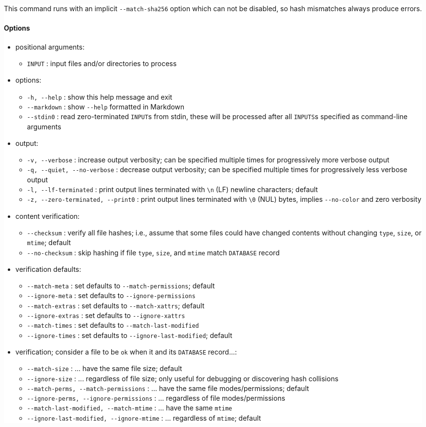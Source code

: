 This command runs with an implicit `--match-sha256` option which can not be disabled, so hash mismatches always produce errors.

#### Options

- positional arguments:
  - `INPUT`
  : input files and/or directories to process

- options:
  - `-h, --help`
  : show this help message and exit
  - `--markdown`
  : show `--help` formatted in Markdown
  - `--stdin0`
  : read zero-terminated `INPUT`s from stdin, these will be processed after all `INPUTS`s specified as command-line arguments

- output:
  - `-v, --verbose`
  : increase output verbosity; can be specified multiple times for progressively more verbose output
  - `-q, --quiet, --no-verbose`
  : decrease output verbosity; can be specified multiple times for progressively less verbose output
  - `-l, --lf-terminated`
  : print output lines terminated with `\n` (LF) newline characters; default
  - `-z, --zero-terminated, --print0`
  : print output lines terminated with `\0` (NUL) bytes, implies `--no-color` and zero verbosity

- content verification:
  - `--checksum`
  : verify all file hashes; i.e., assume that some files could have changed contents without changing `type`, `size`, or `mtime`; default
  - `--no-checksum`
  : skip hashing if file `type`, `size`, and `mtime` match `DATABASE` record

- verification defaults:
  - `--match-meta`
  : set defaults to `--match-permissions`; default
  - `--ignore-meta`
  : set defaults to `--ignore-permissions`
  - `--match-extras`
  : set defaults to `--match-xattrs`; default
  - `--ignore-extras`
  : set defaults to `--ignore-xattrs`
  - `--match-times`
  : set defaults to `--match-last-modified`
  - `--ignore-times`
  : set defaults to `--ignore-last-modified`; default

- verification; consider a file to be `ok` when it and its `DATABASE` record...:
  - `--match-size`
  : ... have the same file size; default
  - `--ignore-size`
  : ... regardless of file size; only useful for debugging or discovering hash collisions
  - `--match-perms, --match-permissions`
  : ... have the same file modes/permissions; default
  - `--ignore-perms, --ignore-permissions`
  : ... regardless of file modes/permissions
  - `--match-last-modified, --match-mtime`
  : ... have the same `mtime`
  - `--ignore-last-modified, --ignore-mtime`
  : ... regardless of `mtime`; default
